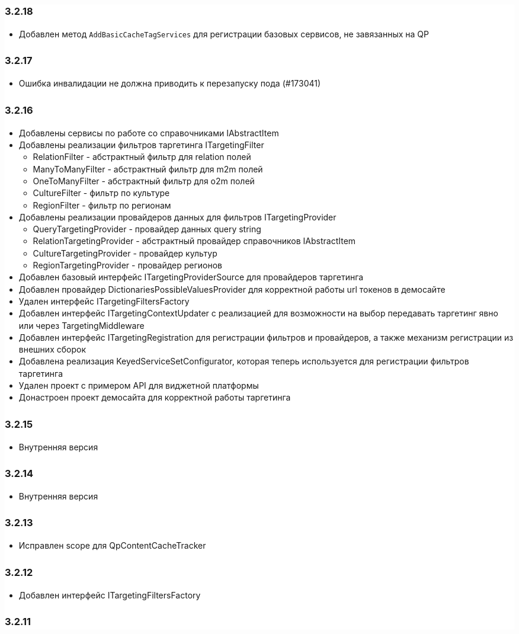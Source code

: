 ### 3.2.18

* Добавлен метод `AddBasicCacheTagServices` для регистрации базовых сервисов, не завязанных на QP

### 3.2.17

* Ошибка инвалидации не должна приводить к перезапуску пода (#173041)

### 3.2.16

* Добавлены сервисы по работе со справочниками IAbstractItem
* Добавлены реализации фильтров таргетинга ITargetingFilter
  * RelationFilter - абстрактный фильтр для relation полей
  * ManyToManyFilter - абстрактный фильтр для m2m полей
  * OneToManyFilter - абстрактный фильтр для o2m полей
  * CultureFilter - фильтр по культуре
  * RegionFilter - фильтр по регионам
* Добавлены реализации провайдеров данных для фильтров ITargetingProvider
  * QueryTargetingProvider - провайдер данных query string
  * RelationTargetingProvider - абстрактный провайдер справочников IAbstractItem
  * CultureTargetingProvider - провайдер культур
  * RegionTargetingProvider - провайдер регионов
* Добавлен базовый интерфейс ITargetingProviderSource для провайдеров таргетинга
* Добавлен провайдер DictionariesPossibleValuesProvider для корректной работы url токенов в демосайте
* Удален интерфейс ITargetingFiltersFactory
* Добавлен интерфейс ITargetingContextUpdater с реализацией для возможности на выбор передавать таргетинг явно или через TargetingMiddleware
* Добавлен интерфейс ITargetingRegistration для регистрации фильтров и провайдеров, а также механизм регистрации из внешних сборок
* Добавлена реализация KeyedServiceSetConfigurator, которая теперь используется для регистрации фильтров таргетинга
* Удален проект с примером API для виджетной платформы
* Донастроен проект демосайта для корректной работы таргетинга

### 3.2.15

* Внутренняя версия

### 3.2.14

* Внутренняя версия

### 3.2.13

* Исправлен scope для QpContentCacheTracker

### 3.2.12

* Добавлен интерфейс ITargetingFiltersFactory

### 3.2.11
